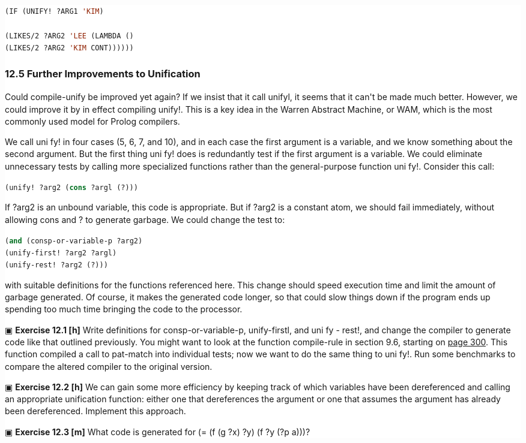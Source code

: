 ``` lisp
(IF (UNIFY! ?ARG1 'KIM) 

(LIKES/2 ?ARG2 'LEE (LAMBDA () 
(LIKES/2 ?ARG2 'KIM CONT)))))) 
```

<a id='page-407'></a>

### 12.5 Further Improvements to Unification 

Could compile-unify be improved yet again? If we insist that it call unifyl, it 
seems that it can't be made much better. However, we could improve it by in effect 
compiling unify!. This is a key idea in the Warren Abstract Machine, or WAM, 
which is the most commonly used model for Prolog compilers. 

We call uni fy! in four cases (5, 6, 7, and 10), and in each case the first argument 
is a variable, and we know something about the second argument. But the first 
thing uni fy! does is redundantly test if the first argument is a variable. We could 
eliminate unnecessary tests by calling more specialized functions rather than the 
general-purpose function uni fy!. Consider this call: 

``` lisp
(unify! ?arg2 (cons ?argl (?))) 
```

If ?arg2 is an unbound variable, this code is appropriate. But if ?arg2 is a constant 
atom, we should fail immediately, without allowing cons and ? to generate garbage. 
We could change the test to: 

``` lisp
(and (consp-or-variable-p ?arg2) 
(unify-first! ?arg2 ?argl) 
(unify-rest! ?arg2 (?))) 
```

with suitable definitions for the functions referenced here. This change should 
speed execution time and limit the amount of garbage generated. Of course, it makes 
the generated code longer, so that could slow things down if the program ends up 
spending too much time bringing the code to the processor. 

&#9635; **Exercise 12.1 [h]** Write definitions for consp-or-variable-p, unify-firstl, and 
uni fy - rest!, and change the compiler to generate code like that outlined previously. 
You might want to look at the function compile-rule in section 9.6, starting on 
[page 300](chapter9.md#page-300). This function compiled a call to pat-match into individual tests; now we 
want to do the same thing to uni fy!. Run some benchmarks to compare the altered 
compiler to the original version. 

&#9635; **Exercise 12.2 [h]** We can gain some more efficiency by keeping track of which 
variables have been dereferenced and calling an appropriate unification function: 
either one that dereferences the argument or one that assumes the argument has 
already been dereferenced. Implement this approach. 

&#9635; **Exercise 12.3 [m]** What code is generated for (= (f (g ?x) ?y) (f ?y (?p a)))? 

<a id='page-408'></a>
